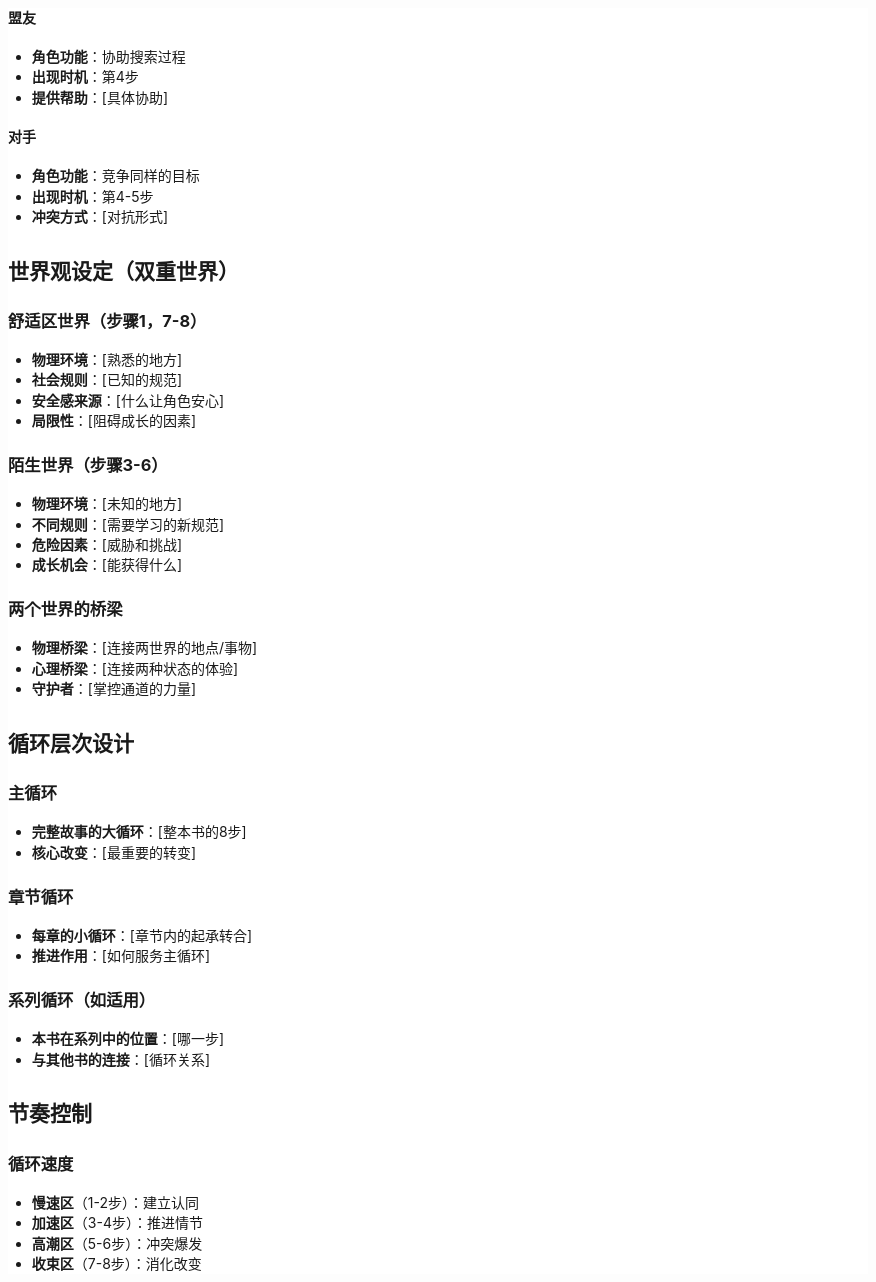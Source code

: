 #### 盟友
- **角色功能**：协助搜索过程
- **出现时机**：第4步
- **提供帮助**：[具体协助]

#### 对手
- **角色功能**：竞争同样的目标
- **出现时机**：第4-5步
- **冲突方式**：[对抗形式]

## 世界观设定（双重世界）

### 舒适区世界（步骤1，7-8）
- **物理环境**：[熟悉的地方]
- **社会规则**：[已知的规范]
- **安全感来源**：[什么让角色安心]
- **局限性**：[阻碍成长的因素]

### 陌生世界（步骤3-6）
- **物理环境**：[未知的地方]
- **不同规则**：[需要学习的新规范]
- **危险因素**：[威胁和挑战]
- **成长机会**：[能获得什么]

### 两个世界的桥梁
- **物理桥梁**：[连接两世界的地点/事物]
- **心理桥梁**：[连接两种状态的体验]
- **守护者**：[掌控通道的力量]

## 循环层次设计

### 主循环
- **完整故事的大循环**：[整本书的8步]
- **核心改变**：[最重要的转变]

### 章节循环
- **每章的小循环**：[章节内的起承转合]
- **推进作用**：[如何服务主循环]

### 系列循环（如适用）
- **本书在系列中的位置**：[哪一步]
- **与其他书的连接**：[循环关系]

## 节奏控制

### 循环速度
- **慢速区**（1-2步）：建立认同
- **加速区**（3-4步）：推进情节
- **高潮区**（5-6步）：冲突爆发
- **收束区**（7-8步）：消化改变
